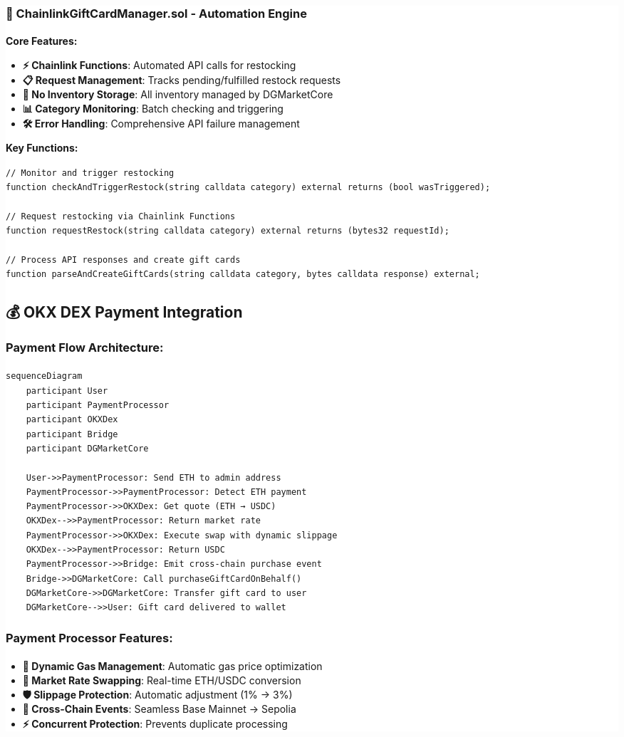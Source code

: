 ### **🤖 ChainlinkGiftCardManager.sol - Automation Engine**

**Core Features:**
- **⚡ Chainlink Functions**: Automated API calls for restocking
- **📋 Request Management**: Tracks pending/fulfilled restock requests  
- **🎯 No Inventory Storage**: All inventory managed by DGMarketCore
- **📊 Category Monitoring**: Batch checking and triggering
- **🛠️ Error Handling**: Comprehensive API failure management

**Key Functions:**
```solidity
// Monitor and trigger restocking
function checkAndTriggerRestock(string calldata category) external returns (bool wasTriggered);

// Request restocking via Chainlink Functions
function requestRestock(string calldata category) external returns (bytes32 requestId);

// Process API responses and create gift cards
function parseAndCreateGiftCards(string calldata category, bytes calldata response) external;
```

## **💰 OKX DEX Payment Integration**

### **Payment Flow Architecture:**

```mermaid
sequenceDiagram
    participant User
    participant PaymentProcessor
    participant OKXDex
    participant Bridge
    participant DGMarketCore
    
    User->>PaymentProcessor: Send ETH to admin address
    PaymentProcessor->>PaymentProcessor: Detect ETH payment
    PaymentProcessor->>OKXDex: Get quote (ETH → USDC)
    OKXDex-->>PaymentProcessor: Return market rate
    PaymentProcessor->>OKXDex: Execute swap with dynamic slippage
    OKXDex-->>PaymentProcessor: Return USDC
    PaymentProcessor->>Bridge: Emit cross-chain purchase event
    Bridge->>DGMarketCore: Call purchaseGiftCardOnBehalf()
    DGMarketCore->>DGMarketCore: Transfer gift card to user
    DGMarketCore-->>User: Gift card delivered to wallet
```

### **Payment Processor Features:**
- **🔄 Dynamic Gas Management**: Automatic gas price optimization
- **🎯 Market Rate Swapping**: Real-time ETH/USDC conversion
- **🛡️ Slippage Protection**: Automatic adjustment (1% → 3%)
- **🌉 Cross-Chain Events**: Seamless Base Mainnet → Sepolia
- **⚡ Concurrent Protection**: Prevents duplicate processing
